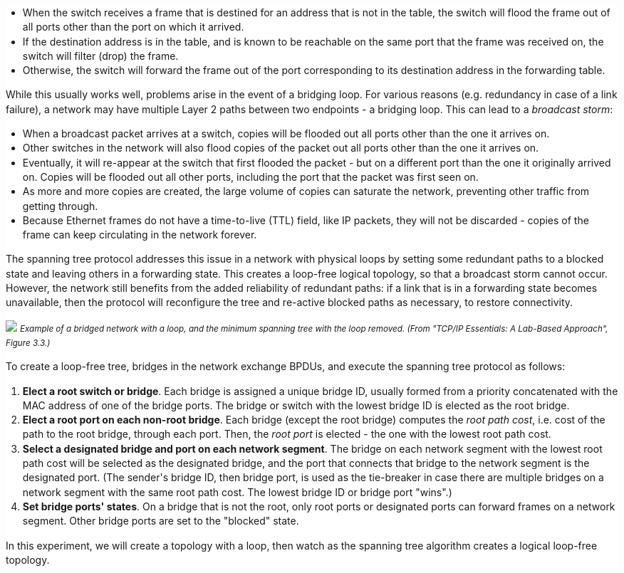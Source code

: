 * When the switch receives a frame that is destined for an address that is not in the table, the switch will flood the frame out of all ports other than the port on which it arrived.
* If the destination address is in the table, and is known to be reachable on the same port that the frame was received on, the switch will filter (drop) the frame.
* Otherwise, the switch will forward the frame out of the port corresponding to its destination address in the forwarding table.

While this usually works well, problems arise in the event of a bridging loop. For various reasons (e.g. redundancy in case of a link failure), a network may have multiple Layer 2 paths between two endpoints - a bridging loop. This can lead to a _broadcast storm_:

* When a broadcast packet arrives at a switch, copies will be flooded out all ports other than the one it arrives on.
* Other switches in the network will also flood copies of the packet out all ports other than the one it arrives on. 
* Eventually, it will re-appear at the switch that first flooded the packet - but on a different port than the one it originally arrived on. Copies will be flooded out all other ports, including the port that the packet was first seen on.
* As more and more copies are created, the large volume of copies can saturate the network, preventing other traffic from getting through.
* Because Ethernet frames do not have a time-to-live (TTL) field, like IP packets, they will not be discarded - copies of the frame can keep circulating in the network forever.

The spanning tree protocol addresses this issue in a network with physical loops by setting some redundant paths to a blocked state and leaving others in a forwarding state. This creates a loop-free logical topology, so that a broadcast storm cannot occur. However, the network still benefits from the added reliability of redundant paths: if a link that is in a forwarding state becomes unavailable, then the protocol will reconfigure the tree and re-active blocked paths as necessary, to restore connectivity.

![](/blog/content/images/2017/11/spanning-tree-example.svg)
_<small>Example of a bridged network with a loop, and the minimum spanning tree with the loop removed. (From "TCP/IP Essentials: A Lab-Based Approach", Figure 3.3.)</small>_

To create a loop-free tree, bridges in the network  exchange BPDUs, and execute the spanning tree protocol as follows:

1. **Elect a root switch or bridge**. Each bridge is assigned a unique bridge ID, usually formed from a priority concatenated with the MAC address of one of the bridge ports. The bridge or switch with the lowest bridge ID is elected as the root bridge.
2. **Elect a root port on each non-root bridge**.  Each bridge (except the root bridge) computes the _root path cost_, i.e. cost of the path to the root bridge, through each port. Then, the _root port_ is elected - the one with the lowest root path cost.
3. **Select a designated bridge and port on each network segment**.  The bridge on each network segment with the lowest root path cost will be selected as the designated bridge, and the port that connects that bridge to the network segment is the designated port. (The sender's bridge ID, then bridge port, is used as the tie-breaker in case there are multiple bridges on a network segment with the same root path cost. The lowest bridge ID or bridge port "wins".)
4. **Set bridge ports' states**. On a bridge that is not the root, only root ports or designated ports can forward frames on a network segment. Other bridge ports are set to the "blocked" state.

In this experiment, we will create a topology with a loop, then watch as the spanning tree algorithm creates a logical loop-free topology.
